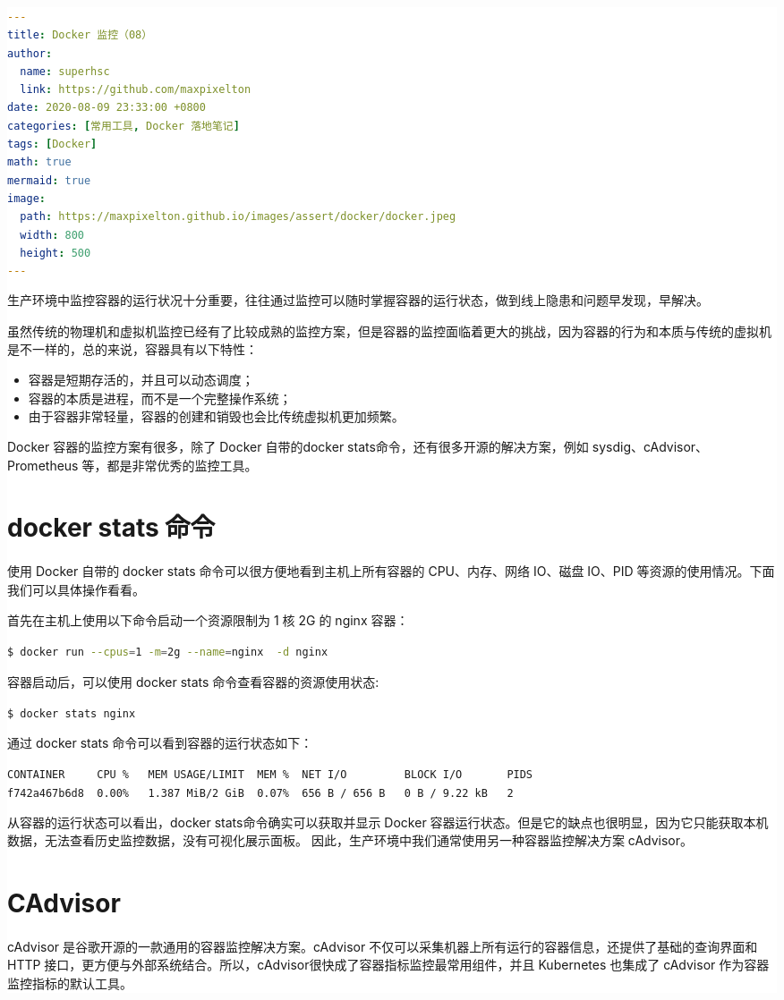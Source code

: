```yaml
---
title: Docker 监控（08）
author:
  name: superhsc
  link: https://github.com/maxpixelton
date: 2020-08-09 23:33:00 +0800
categories: [常用工具, Docker 落地笔记]
tags: [Docker]
math: true
mermaid: true
image:
  path: https://maxpixelton.github.io/images/assert/docker/docker.jpeg
  width: 800
  height: 500
---
```


生产环境中监控容器的运行状况十分重要，往往通过监控可以随时掌握容器的运行状态，做到线上隐患和问题早发现，早解决。

虽然传统的物理机和虚拟机监控已经有了比较成熟的监控方案，但是容器的监控面临着更大的挑战，因为容器的行为和本质与传统的虚拟机是不一样的，总的来说，容器具有以下特性：

- 容器是短期存活的，并且可以动态调度；
- 容器的本质是进程，而不是一个完整操作系统；
- 由于容器非常轻量，容器的创建和销毁也会比传统虚拟机更加频繁。

Docker 容器的监控方案有很多，除了 Docker 自带的docker stats命令，还有很多开源的解决方案，例如 sysdig、cAdvisor、Prometheus 等，都是非常优秀的监控工具。


# docker stats 命令

使用 Docker 自带的 docker stats 命令可以很方便地看到主机上所有容器的 CPU、内存、网络 IO、磁盘 IO、PID 等资源的使用情况。下面我们可以具体操作看看。

首先在主机上使用以下命令启动一个资源限制为 1 核 2G 的 nginx 容器：
```bash
$ docker run --cpus=1 -m=2g --name=nginx  -d nginx
```

容器启动后，可以使用 docker stats 命令查看容器的资源使用状态:
```bash
$ docker stats nginx
```
通过 docker stats 命令可以看到容器的运行状态如下：
```bash
CONTAINER     CPU %   MEM USAGE/LIMIT  MEM %  NET I/O         BLOCK I/O       PIDS
f742a467b6d8  0.00%   1.387 MiB/2 GiB  0.07%  656 B / 656 B   0 B / 9.22 kB   2
```
从容器的运行状态可以看出，docker stats命令确实可以获取并显示 Docker 容器运行状态。但是它的缺点也很明显，因为它只能获取本机数据，无法查看历史监控数据，没有可视化展示面板。
因此，生产环境中我们通常使用另一种容器监控解决方案 cAdvisor。

# CAdvisor

cAdvisor 是谷歌开源的一款通用的容器监控解决方案。cAdvisor 不仅可以采集机器上所有运行的容器信息，还提供了基础的查询界面和 HTTP 接口，更方便与外部系统结合。所以，cAdvisor很快成了容器指标监控最常用组件，并且 Kubernetes 也集成了 cAdvisor 作为容器监控指标的默认工具。
